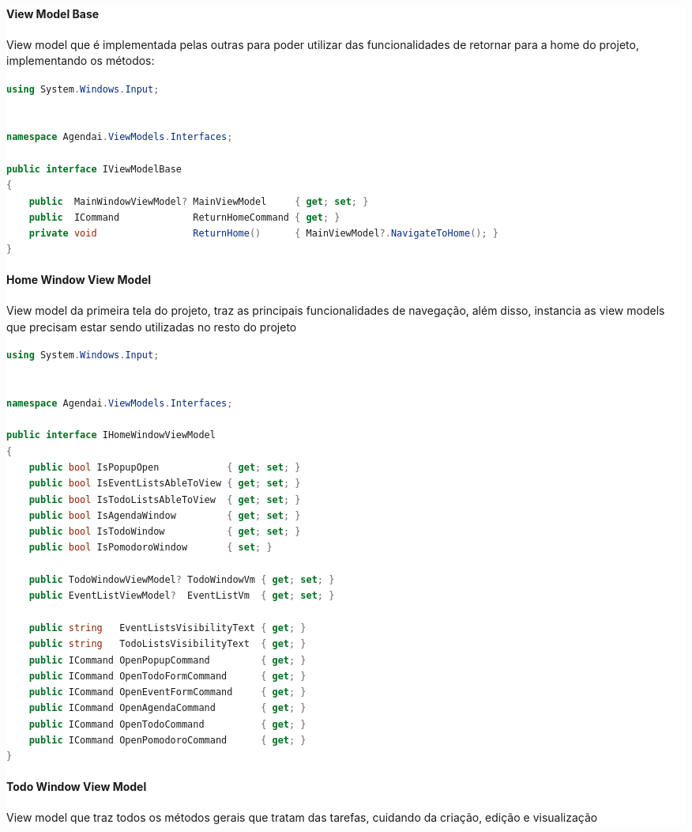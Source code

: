 #### View Model Base
View model que é implementada pelas outras para poder utilizar das funcionalidades de retornar para a home do projeto, implementando os métodos:

```csharp
using System.Windows.Input;


namespace Agendai.ViewModels.Interfaces;

public interface IViewModelBase
{
	public  MainWindowViewModel? MainViewModel     { get; set; }
	public  ICommand             ReturnHomeCommand { get; }
	private void                 ReturnHome()      { MainViewModel?.NavigateToHome(); }
}

```

#### Home Window View Model
View model da primeira tela do projeto, traz as principais funcionalidades de navegação, além disso, instancia as view models que precisam estar sendo utilizadas no resto do projeto

```csharp
using System.Windows.Input;


namespace Agendai.ViewModels.Interfaces;

public interface IHomeWindowViewModel
{
	public bool IsPopupOpen            { get; set; }
	public bool IsEventListsAbleToView { get; set; }
	public bool IsTodoListsAbleToView  { get; set; }
	public bool IsAgendaWindow         { get; set; }
	public bool IsTodoWindow           { get; set; }
	public bool IsPomodoroWindow       { set; }

	public TodoWindowViewModel? TodoWindowVm { get; set; }
	public EventListViewModel?  EventListVm  { get; set; }

	public string   EventListsVisibilityText { get; }
	public string   TodoListsVisibilityText  { get; }
	public ICommand OpenPopupCommand         { get; }
	public ICommand OpenTodoFormCommand      { get; }
	public ICommand OpenEventFormCommand     { get; }
	public ICommand OpenAgendaCommand        { get; }
	public ICommand OpenTodoCommand          { get; }
	public ICommand OpenPomodoroCommand      { get; }
}
```

#### Todo Window View Model
View model que traz todos os métodos gerais que tratam das tarefas, cuidando da criação, edição e visualização
